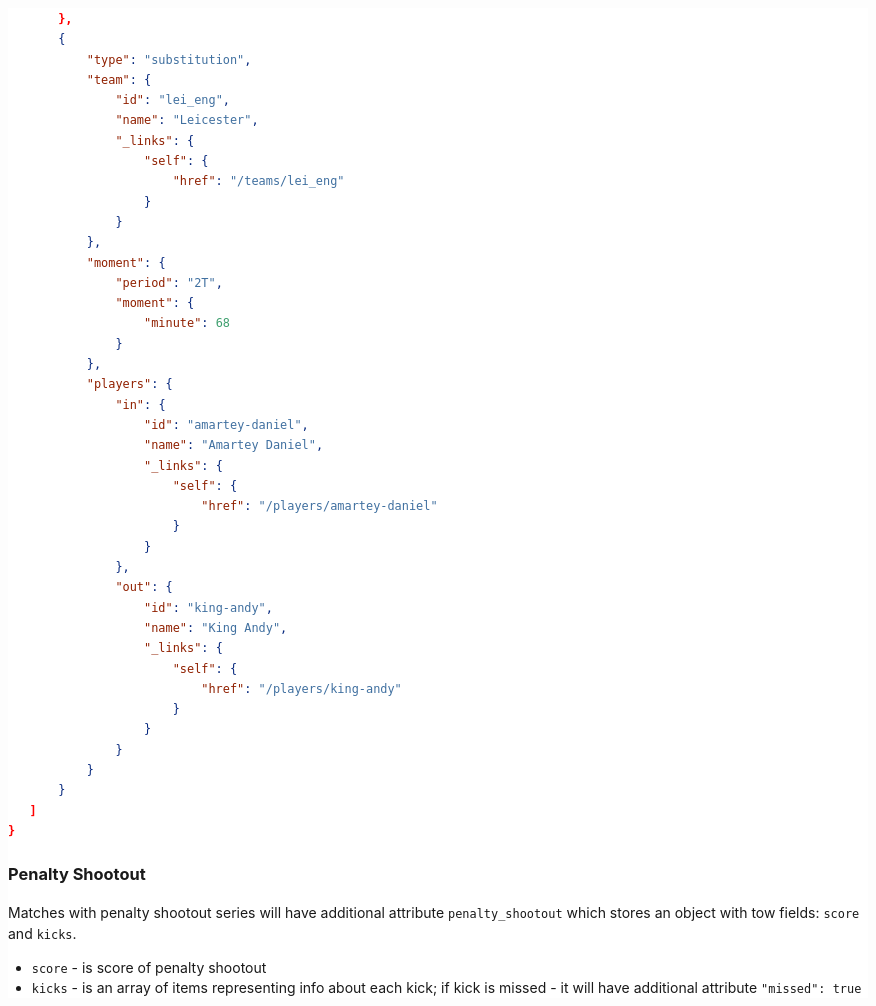  ```json
        },
        {
            "type": "substitution",
            "team": {
                "id": "lei_eng",
                "name": "Leicester",
                "_links": {
                    "self": {
                        "href": "/teams/lei_eng"
                    }
                }
            },
            "moment": {
                "period": "2T",
                "moment": {
                    "minute": 68
                }
            },
            "players": {
                "in": {
                    "id": "amartey-daniel",
                    "name": "Amartey Daniel",
                    "_links": {
                        "self": {
                            "href": "/players/amartey-daniel"
                        }
                    }
                },
                "out": {
                    "id": "king-andy",
                    "name": "King Andy",
                    "_links": {
                        "self": {
                            "href": "/players/king-andy"
                        }
                    }
                }
            }
        }
    ]    
 }
 ```

### Penalty Shootout

Matches with penalty shootout series will have additional attribute `penalty_shootout` which stores an object with tow fields: `score` and `kicks`. 
 - `score` - is score of penalty shootout
 - `kicks` - is an array of items representing info about each kick; if kick is missed - it will have additional attribute `"missed": true` 
